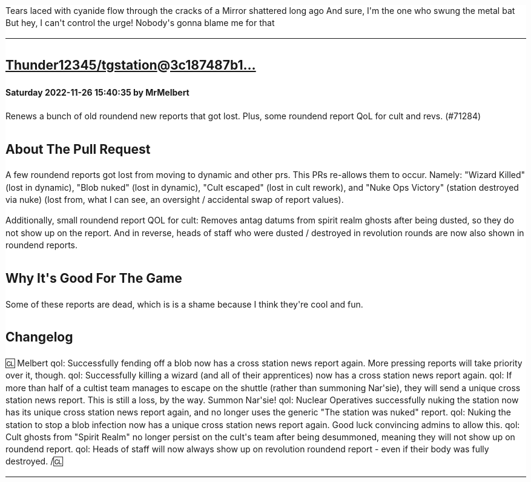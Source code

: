 Tears laced with cyanide flow through the cracks of a
Mirror shattered long ago
And sure, I'm the one who swung the metal bat
But hey, I can't control the urge!
Nobody's gonna blame me for that

---
## [Thunder12345/tgstation](https://github.com/Thunder12345/tgstation)@[3c187487b1...](https://github.com/Thunder12345/tgstation/commit/3c187487b1884040608ba23b0a89aa8b0176c2aa)
#### Saturday 2022-11-26 15:40:35 by MrMelbert

Renews a bunch of old roundend new reports that got lost. Plus, some roundend report QoL for cult and revs. (#71284)

## About The Pull Request

A few roundend reports got lost from moving to dynamic and other prs.
This PRs re-allows them to occur. Namely: "Wizard Killed" (lost in
dynamic), "Blob nuked" (lost in dynamic), "Cult escaped" (lost in cult
rework), and "Nuke Ops Victory" (station destroyed via nuke) (lost from,
what I can see, an oversight / accidental swap of report values).

Additionally, small roundend report QOL for cult: Removes antag datums
from spirit realm ghosts after being dusted, so they do not show up on
the report. And in reverse, heads of staff who were dusted / destroyed
in revolution rounds are now also shown in roundend reports.

## Why It's Good For The Game

Some of these reports are dead, which is is a shame because I think
they're cool and fun.

## Changelog

:cl: Melbert
qol: Successfully fending off a blob now has a cross station news report
again. More pressing reports will take priority over it, though.
qol: Successfully killing a wizard (and all of their apprentices) now
has a cross station news report again.
qol: If more than half of a cultist team manages to escape on the
shuttle (rather than summoning Nar'sie), they will send a unique cross
station news report. This is still a loss, by the way. Summon Nar'sie!
qol: Nuclear Operatives successfully nuking the station now has its
unique cross station news report again, and no longer uses the generic
"The station was nuked" report.
qol: Nuking the station to stop a blob infection now has a unique cross
station news report again. Good luck convincing admins to allow this.
qol: Cult ghosts from "Spirit Realm" no longer persist on the cult's
team after being desummoned, meaning they will not show up on roundend
report.
qol: Heads of staff will now always show up on revolution roundend
report - even if their body was fully destroyed.
/:cl:

---